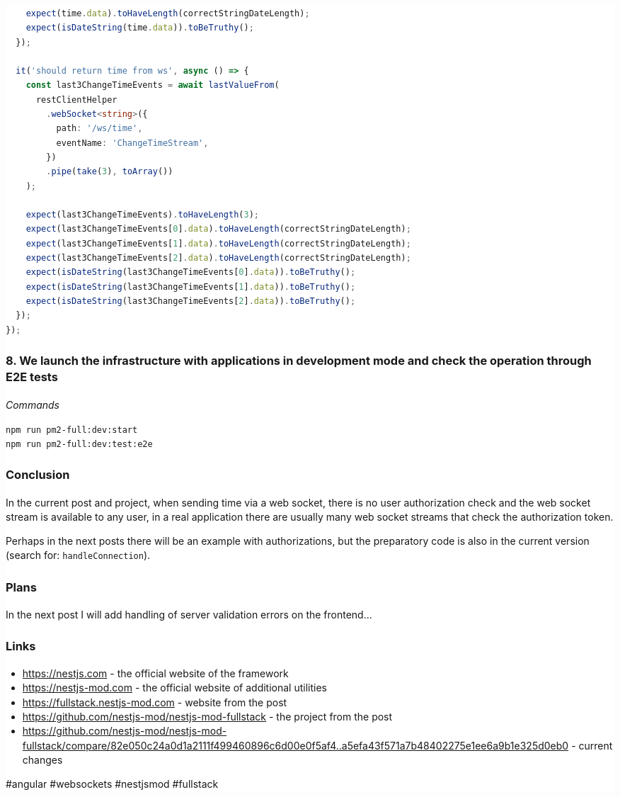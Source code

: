 ```typescript
    expect(time.data).toHaveLength(correctStringDateLength);
    expect(isDateString(time.data)).toBeTruthy();
  });

  it('should return time from ws', async () => {
    const last3ChangeTimeEvents = await lastValueFrom(
      restClientHelper
        .webSocket<string>({
          path: '/ws/time',
          eventName: 'ChangeTimeStream',
        })
        .pipe(take(3), toArray())
    );

    expect(last3ChangeTimeEvents).toHaveLength(3);
    expect(last3ChangeTimeEvents[0].data).toHaveLength(correctStringDateLength);
    expect(last3ChangeTimeEvents[1].data).toHaveLength(correctStringDateLength);
    expect(last3ChangeTimeEvents[2].data).toHaveLength(correctStringDateLength);
    expect(isDateString(last3ChangeTimeEvents[0].data)).toBeTruthy();
    expect(isDateString(last3ChangeTimeEvents[1].data)).toBeTruthy();
    expect(isDateString(last3ChangeTimeEvents[2].data)).toBeTruthy();
  });
});
```

### 8. We launch the infrastructure with applications in development mode and check the operation through E2E tests

_Commands_

```bash
npm run pm2-full:dev:start
npm run pm2-full:dev:test:e2e
```

### Conclusion

In the current post and project, when sending time via a web socket, there is no user authorization check and the web socket stream is available to any user, in a real application there are usually many web socket streams that check the authorization token.

Perhaps in the next posts there will be an example with authorizations, but the preparatory code is also in the current version (search for: `handleConnection`).

### Plans

In the next post I will add handling of server validation errors on the frontend...

### Links

- https://nestjs.com - the official website of the framework
- https://nestjs-mod.com - the official website of additional utilities
- https://fullstack.nestjs-mod.com - website from the post
- https://github.com/nestjs-mod/nestjs-mod-fullstack - the project from the post
- https://github.com/nestjs-mod/nestjs-mod-fullstack/compare/82e050c24a0d1a2111f499460896c6d00e0f5af4..a5efa43f571a7b48402275e1ee6a9b1e325d0eb0 - current changes

#angular #websockets #nestjsmod #fullstack
